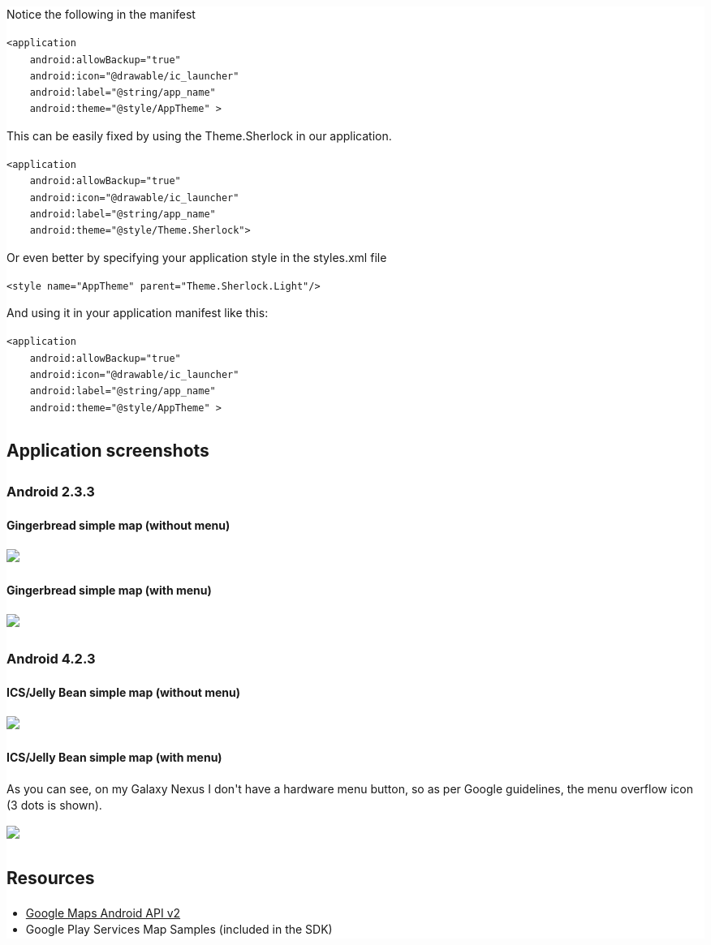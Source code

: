 
Notice the following in the manifest

    <application
        android:allowBackup="true"
        android:icon="@drawable/ic_launcher"
        android:label="@string/app_name"
        android:theme="@style/AppTheme" >
        
        
This can be easily fixed by using the Theme.Sherlock in our application.

    <application
        android:allowBackup="true"
        android:icon="@drawable/ic_launcher"
        android:label="@string/app_name"
        android:theme="@style/Theme.Sherlock">        
        
Or even better by specifying your application style in the styles.xml file

	<style name="AppTheme" parent="Theme.Sherlock.Light"/>
	
And using it in your application manifest like this:

    <application
        android:allowBackup="true"
        android:icon="@drawable/ic_launcher"
        android:label="@string/app_name"
        android:theme="@style/AppTheme" >
 
	
	        
        
## Application screenshots

### Android 2.3.3

#### Gingerbread simple map (without menu)
![](https://dl.dropboxusercontent.com/u/13246619/Blog%20Articles/GoogleMapsV2/gingerbread-simple-map.png)

#### Gingerbread simple map (with menu)
![](https://dl.dropboxusercontent.com/u/13246619/Blog%20Articles/GoogleMapsV2/gingerbread-simple-map-with-menu.png)

### Android 4.2.3

#### ICS/Jelly Bean simple map (without menu)
![](https://dl.dropboxusercontent.com/u/13246619/Blog%20Articles/GoogleMapsV2/jellybean-simple-map.png)

#### ICS/Jelly Bean simple map (with menu)

As you can see, on my Galaxy Nexus I don't have a hardware menu button, so as per Google guidelines, the menu overflow icon (3 dots is shown).

![](https://dl.dropboxusercontent.com/u/13246619/Blog%20Articles/GoogleMapsV2/jellybean-simple-map-with-menu.png)



        
        
## Resources


- [Google Maps Android API v2](https://developers.google.com/maps/documentation/android/)
- Google Play Services Map Samples (included in the SDK)
 
